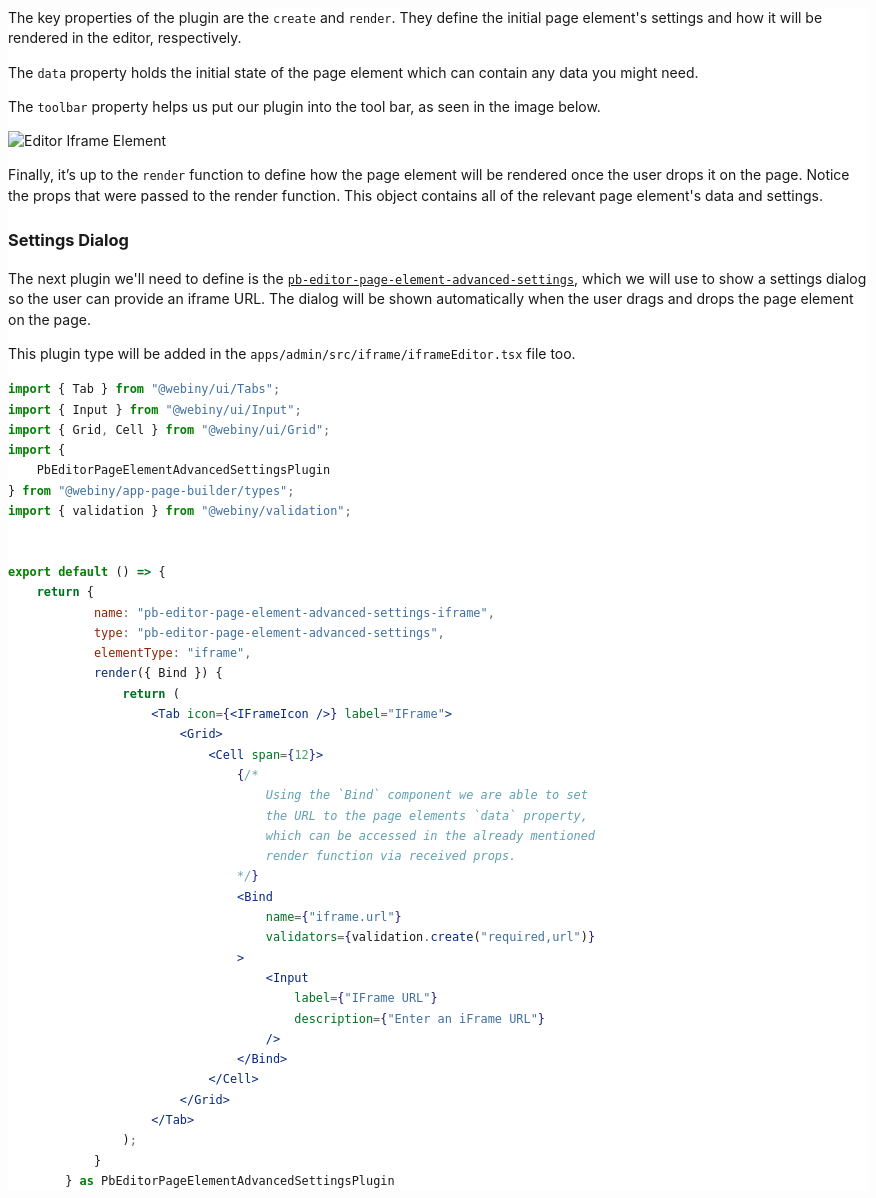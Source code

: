 The key properties of the plugin are the `create` and `render`. They define the initial page element's settings and how it will be rendered in the editor, respectively.

The `data` property holds the initial state of the page element which can contain any data you might need.

The `toolbar` property helps us put our plugin into the tool bar, as seen in the image below.

![Editor Iframe Element](/img/webiny-apps/page-builder/development/development/plugin-reference/editor/iframe/editor-iframe-plugin.png)

Finally, it’s up to the `render` function to define how the page element will be rendered once the user drops it on the page.
Notice the props that were passed to the render function. This object contains all of the relevant page element's data and settings.

### Settings Dialog

The next plugin we'll need to define is the [`pb-editor-page-element-advanced-settings`](/docs/webiny-apps/page-builder/development/plugins-reference/app#pb-editor-page-element-advanced-settings), which we will use to show a settings dialog so the user can provide an iframe URL. The dialog will be shown automatically when the user drags and drops the page element on the page.

This plugin type will be added in the `apps/admin/src/iframe/iframeEditor.tsx` file too.

```jsx
import { Tab } from "@webiny/ui/Tabs";
import { Input } from "@webiny/ui/Input";
import { Grid, Cell } from "@webiny/ui/Grid";
import {
    PbEditorPageElementAdvancedSettingsPlugin
} from "@webiny/app-page-builder/types";
import { validation } from "@webiny/validation";


export default () => {
    return {
            name: "pb-editor-page-element-advanced-settings-iframe",
            type: "pb-editor-page-element-advanced-settings",
            elementType: "iframe",
            render({ Bind }) {
                return (
                    <Tab icon={<IFrameIcon />} label="IFrame">
                        <Grid>
                            <Cell span={12}>
                                {/*
                                    Using the `Bind` component we are able to set
                                    the URL to the page elements `data` property,
                                    which can be accessed in the already mentioned
                                    render function via received props.
                                */}
                                <Bind
                                    name={"iframe.url"}
                                    validators={validation.create("required,url")}
                                >
                                    <Input
                                        label={"IFrame URL"}
                                        description={"Enter an iFrame URL"}
                                    />
                                </Bind>
                            </Cell>
                        </Grid>
                    </Tab>
                );
            }
        } as PbEditorPageElementAdvancedSettingsPlugin
```
